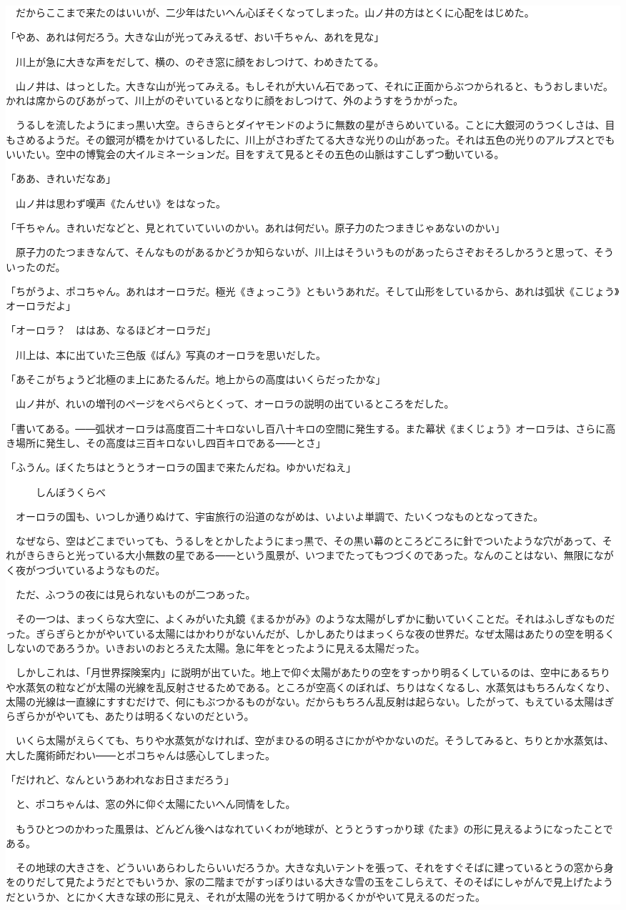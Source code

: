 　だからここまで来たのはいいが、二少年はたいへん心ぼそくなってしまった。山ノ井の方はとくに心配をはじめた。

「やあ、あれは何だろう。大きな山が光ってみえるぜ、おい千ちゃん、あれを見な」

　川上が急に大きな声をだして、横の、のぞき窓に顔をおしつけて、わめきたてる。

　山ノ井は、はっとした。大きな山が光ってみえる。もしそれが大いん石であって、それに正面からぶつかられると、もうおしまいだ。かれは席からのびあがって、川上がのぞいているとなりに顔をおしつけて、外のようすをうかがった。

　うるしを流したようにまっ黒い大空。きらきらとダイヤモンドのように無数の星がきらめいている。ことに大銀河のうつくしさは、目もさめるようだ。その銀河が橋をかけているしたに、川上がさわぎたてる大きな光りの山があった。それは五色の光りのアルプスとでもいいたい。空中の博覧会の大イルミネーションだ。目をすえて見るとその五色の山脈はすこしずつ動いている。

「ああ、きれいだなあ」

　山ノ井は思わず嘆声《たんせい》をはなった。

「千ちゃん。きれいだなどと、見とれていていいのかい。あれは何だい。原子力のたつまきじゃあないのかい」

　原子力のたつまきなんて、そんなものがあるかどうか知らないが、川上はそういうものがあったらさぞおそろしかろうと思って、そういったのだ。

「ちがうよ、ポコちゃん。あれはオーロラだ。極光《きょっこう》ともいうあれだ。そして山形をしているから、あれは弧状《こじょう》オーロラだよ」

「オーロラ？　ははあ、なるほどオーロラだ」

　川上は、本に出ていた三色版《ばん》写真のオーロラを思いだした。

「あそこがちょうど北極のま上にあたるんだ。地上からの高度はいくらだったかな」

　山ノ井が、れいの増刊のページをぺらぺらとくって、オーロラの説明の出ているところをだした。

「書いてある。――弧状オーロラは高度百二十キロないし百八十キロの空間に発生する。また幕状《まくじょう》オーロラは、さらに高き場所に発生し、その高度は三百キロないし四百キロである――とさ」

「ふうん。ぼくたちはとうとうオーロラの国まで来たんだね。ゆかいだねえ」



　　　しんぼうくらべ



　オーロラの国も、いつしか通りぬけて、宇宙旅行の沿道のながめは、いよいよ単調で、たいくつなものとなってきた。

　なぜなら、空はどこまでいっても、うるしをとかしたようにまっ黒で、その黒い幕のところどころに針でついたような穴があって、それがきらきらと光っている大小無数の星である――という風景が、いつまでたってもつづくのであった。なんのことはない、無限にながく夜がつづいているようなものだ。

　ただ、ふつうの夜には見られないものが二つあった。

　その一つは、まっくらな大空に、よくみがいた丸鏡《まるかがみ》のような太陽がしずかに動いていくことだ。それはふしぎなものだった。ぎらぎらとかがやいている太陽にはかわりがないんだが、しかしあたりはまっくらな夜の世界だ。なぜ太陽はあたりの空を明るくしないのであろうか。いきおいのおとろえた太陽。急に年をとったように見える太陽だった。

　しかしこれは、「月世界探険案内」に説明が出ていた。地上で仰ぐ太陽があたりの空をすっかり明るくしているのは、空中にあるちりや水蒸気の粒などが太陽の光線を乱反射させるためである。ところが空高くのぼれば、ちりはなくなるし、水蒸気はもちろんなくなり、太陽の光線は一直線にすすむだけで、何にもぶつかるものがない。だからもちろん乱反射は起らない。したがって、もえている太陽はぎらぎらかがやいても、あたりは明るくないのだという。

　いくら太陽がえらくても、ちりや水蒸気がなければ、空がまひるの明るさにかがやかないのだ。そうしてみると、ちりとか水蒸気は、大した魔術師だわい――とポコちゃんは感心してしまった。

「だけれど、なんというあわれなお日さまだろう」

　と、ポコちゃんは、窓の外に仰ぐ太陽にたいへん同情をした。

　もうひとつのかわった風景は、どんどん後へはなれていくわが地球が、とうとうすっかり球《たま》の形に見えるようになったことである。

　その地球の大きさを、どういいあらわしたらいいだろうか。大きな丸いテントを張って、それをすぐそばに建っているとうの窓から身をのりだして見たようだとでもいうか、家の二階までがすっぽりはいる大きな雪の玉をこしらえて、そのそばにしゃがんで見上げたようだというか、とにかく大きな球の形に見え、それが太陽の光をうけて明かるくかがやいて見えるのだった。
